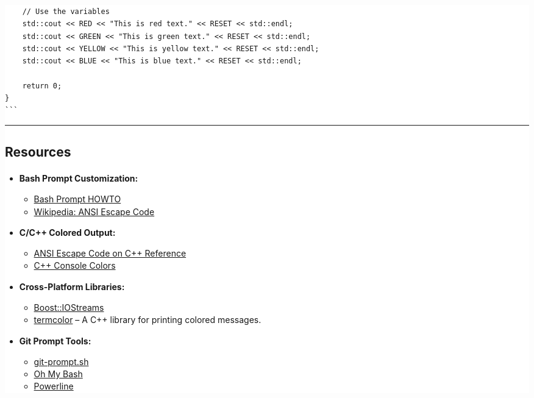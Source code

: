         // Use the variables
        std::cout << RED << "This is red text." << RESET << std::endl;
        std::cout << GREEN << "This is green text." << RESET << std::endl;
        std::cout << YELLOW << "This is yellow text." << RESET << std::endl;
        std::cout << BLUE << "This is blue text." << RESET << std::endl;

        return 0;
    }
    ```

---

## Resources

-   **Bash Prompt Customization:**

    -   [Bash Prompt HOWTO](https://tldp.org/HOWTO/Bash-Prompt-HOWTO/)
    -   [Wikipedia: ANSI Escape Code](https://en.wikipedia.org/wiki/ANSI_escape_code#Colors)

-   **C/C++ Colored Output:**

    -   [ANSI Escape Code on C++ Reference](https://en.cppreference.com/w/cpp/io/c/fprintf)
    -   [C++ Console Colors](https://stackoverflow.com/questions/2616906/how-do-i-output-coloured-text-to-a-linux-terminal)

-   **Cross-Platform Libraries:**

    -   [Boost::IOStreams](https://www.boost.org/doc/libs/1_75_0/doc/html/boost_io.html)
    -   [termcolor](https://github.com/ikalnytskyi/termcolor) – A C++ library for printing colored messages.

-   **Git Prompt Tools:**
    -   [git-prompt.sh](https://github.com/git/git/blob/master/contrib/completion/git-prompt.sh)
    -   [Oh My Bash](https://github.com/ohmybash/oh-my-bash)
    -   [Powerline](https://github.com/powerline/powerline)
